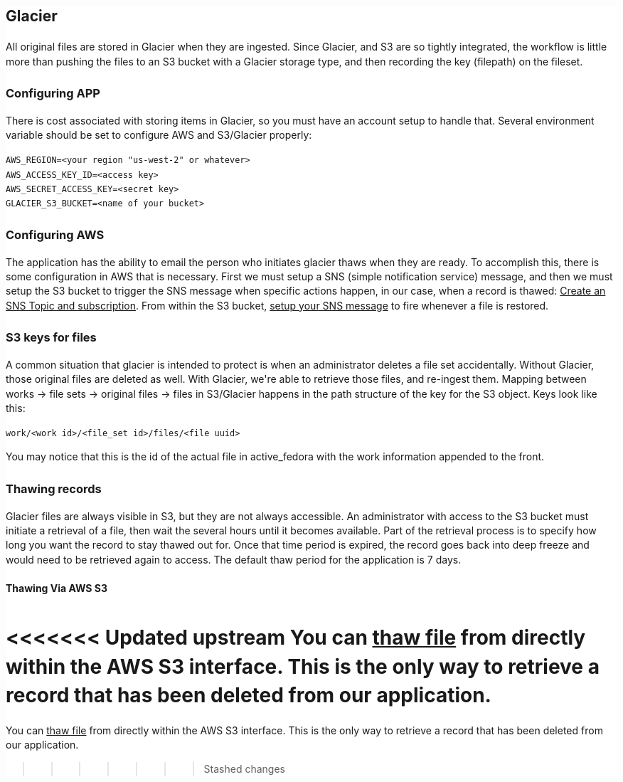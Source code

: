## Glacier
All original files are stored in Glacier when they are ingested.  Since Glacier, and S3 are so tightly integrated, the workflow is little more than pushing the files to an S3 bucket with a Glacier storage type, and then recording the key (filepath) on the fileset.

### Configuring APP
There is cost associated with storing items in Glacier, so you must have an account setup to handle that.  Several environment variable should be set to configure AWS and S3/Glacier properly:

```
AWS_REGION=<your region "us-west-2" or whatever>
AWS_ACCESS_KEY_ID=<access key>
AWS_SECRET_ACCESS_KEY=<secret key>
GLACIER_S3_BUCKET=<name of your bucket>
```

### Configuring AWS
The application has the ability to email the person who initiates glacier thaws when they are ready.  To accomplish this, there is some configuration in AWS that is necessary.  First we must setup a SNS (simple notification service) message, and then we must setup the S3 bucket to trigger the SNS message when specific actions happen, in our case, when a record is thawed: [Create an SNS Topic and subscription](./public/img/sns-subscription.png). From within the S3 bucket, [setup your SNS message](./public/img/assign_sns.png) to fire whenever a file is restored.

### S3 keys for files
A common situation that glacier is intended to protect is when an administrator deletes a file set accidentally.  Without Glacier, those original files are deleted as well.  With Glacier, we're able to retrieve those files, and re-ingest them.  Mapping between works -> file sets -> original files -> files in S3/Glacier happens in the path structure of the key for the S3 object.  Keys look like this:

```
work/<work id>/<file_set id>/files/<file uuid>
```

You may notice that this is the id of the actual file in active_fedora with the work information appended to the front.

### Thawing records
Glacier files are always visible in S3, but they are not always accessible.  An administrator with access to the S3 bucket must initiate a retrieval of a file, then wait the several hours until it becomes available.  Part of the retrieval process is to specify how long you want the record to stay thawed out for.  Once that time period is expired, the record goes back into deep freeze and would need to be retrieved again to access.  The default thaw period for the application is 7 days.

#### Thawing Via AWS S3
<<<<<<< Updated upstream
You can [thaw file](./public/img/glacier-restore.png) from directly within the AWS S3 interface.  This is the only way to retrieve a record that has been deleted from our application.
=======
You can [thaw file](./public/img/glacier-restore.png) from directly within the AWS S3 interface.  This is the only way to retrieve a record that has been deleted from our application.
>>>>>>> Stashed changes
